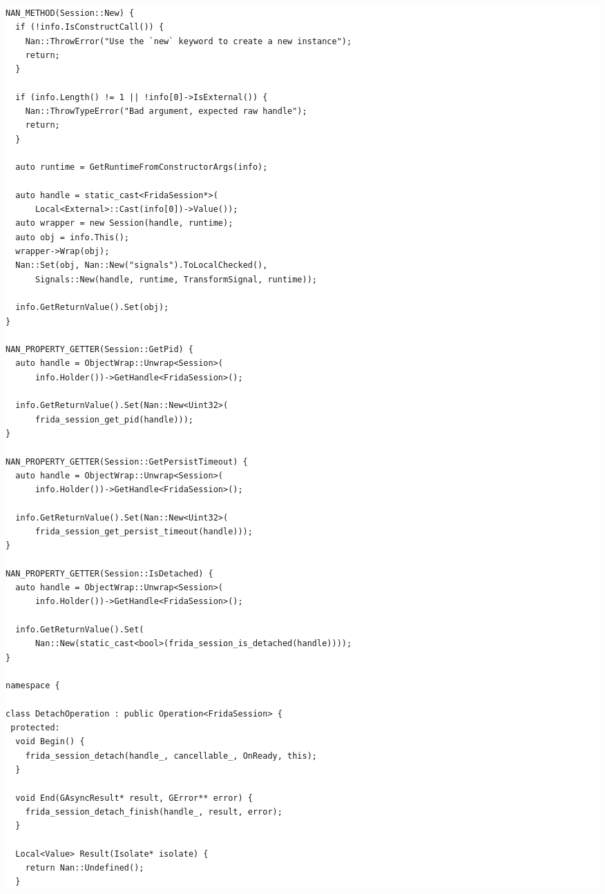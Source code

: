 ```
NAN_METHOD(Session::New) {
  if (!info.IsConstructCall()) {
    Nan::ThrowError("Use the `new` keyword to create a new instance");
    return;
  }

  if (info.Length() != 1 || !info[0]->IsExternal()) {
    Nan::ThrowTypeError("Bad argument, expected raw handle");
    return;
  }

  auto runtime = GetRuntimeFromConstructorArgs(info);

  auto handle = static_cast<FridaSession*>(
      Local<External>::Cast(info[0])->Value());
  auto wrapper = new Session(handle, runtime);
  auto obj = info.This();
  wrapper->Wrap(obj);
  Nan::Set(obj, Nan::New("signals").ToLocalChecked(),
      Signals::New(handle, runtime, TransformSignal, runtime));

  info.GetReturnValue().Set(obj);
}

NAN_PROPERTY_GETTER(Session::GetPid) {
  auto handle = ObjectWrap::Unwrap<Session>(
      info.Holder())->GetHandle<FridaSession>();

  info.GetReturnValue().Set(Nan::New<Uint32>(
      frida_session_get_pid(handle)));
}

NAN_PROPERTY_GETTER(Session::GetPersistTimeout) {
  auto handle = ObjectWrap::Unwrap<Session>(
      info.Holder())->GetHandle<FridaSession>();

  info.GetReturnValue().Set(Nan::New<Uint32>(
      frida_session_get_persist_timeout(handle)));
}

NAN_PROPERTY_GETTER(Session::IsDetached) {
  auto handle = ObjectWrap::Unwrap<Session>(
      info.Holder())->GetHandle<FridaSession>();

  info.GetReturnValue().Set(
      Nan::New(static_cast<bool>(frida_session_is_detached(handle))));
}

namespace {

class DetachOperation : public Operation<FridaSession> {
 protected:
  void Begin() {
    frida_session_detach(handle_, cancellable_, OnReady, this);
  }

  void End(GAsyncResult* result, GError** error) {
    frida_session_detach_finish(handle_, result, error);
  }

  Local<Value> Result(Isolate* isolate) {
    return Nan::Undefined();
  }
```